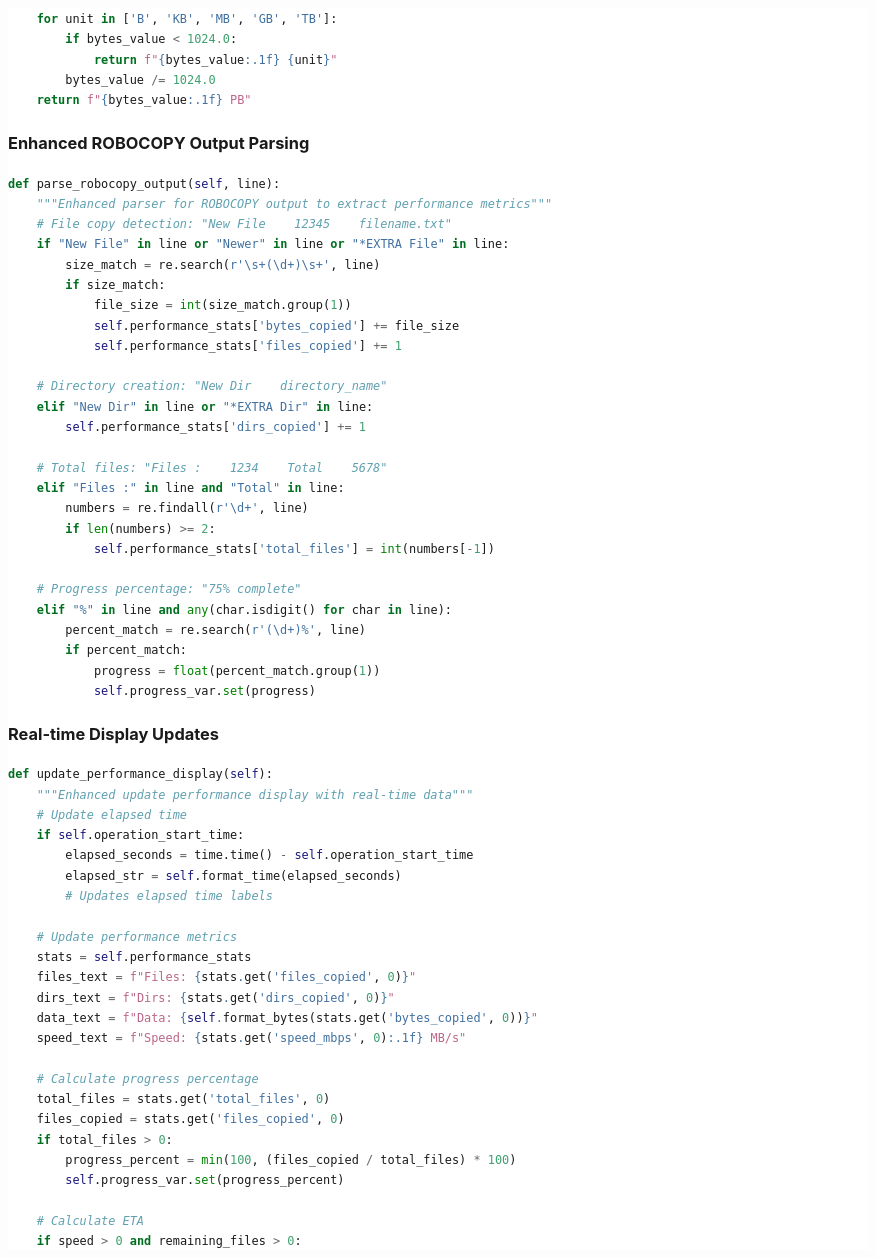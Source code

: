 ```python
    for unit in ['B', 'KB', 'MB', 'GB', 'TB']:
        if bytes_value < 1024.0:
            return f"{bytes_value:.1f} {unit}"
        bytes_value /= 1024.0
    return f"{bytes_value:.1f} PB"
```

### **Enhanced ROBOCOPY Output Parsing**
```python
def parse_robocopy_output(self, line):
    """Enhanced parser for ROBOCOPY output to extract performance metrics"""
    # File copy detection: "New File    12345    filename.txt"
    if "New File" in line or "Newer" in line or "*EXTRA File" in line:
        size_match = re.search(r'\s+(\d+)\s+', line)
        if size_match:
            file_size = int(size_match.group(1))
            self.performance_stats['bytes_copied'] += file_size
            self.performance_stats['files_copied'] += 1
    
    # Directory creation: "New Dir    directory_name"
    elif "New Dir" in line or "*EXTRA Dir" in line:
        self.performance_stats['dirs_copied'] += 1
    
    # Total files: "Files :    1234    Total    5678"
    elif "Files :" in line and "Total" in line:
        numbers = re.findall(r'\d+', line)
        if len(numbers) >= 2:
            self.performance_stats['total_files'] = int(numbers[-1])
    
    # Progress percentage: "75% complete"
    elif "%" in line and any(char.isdigit() for char in line):
        percent_match = re.search(r'(\d+)%', line)
        if percent_match:
            progress = float(percent_match.group(1))
            self.progress_var.set(progress)
```

### **Real-time Display Updates**
```python
def update_performance_display(self):
    """Enhanced update performance display with real-time data"""
    # Update elapsed time
    if self.operation_start_time:
        elapsed_seconds = time.time() - self.operation_start_time
        elapsed_str = self.format_time(elapsed_seconds)
        # Updates elapsed time labels
    
    # Update performance metrics
    stats = self.performance_stats
    files_text = f"Files: {stats.get('files_copied', 0)}"
    dirs_text = f"Dirs: {stats.get('dirs_copied', 0)}"
    data_text = f"Data: {self.format_bytes(stats.get('bytes_copied', 0))}"
    speed_text = f"Speed: {stats.get('speed_mbps', 0):.1f} MB/s"
    
    # Calculate progress percentage
    total_files = stats.get('total_files', 0)
    files_copied = stats.get('files_copied', 0)
    if total_files > 0:
        progress_percent = min(100, (files_copied / total_files) * 100)
        self.progress_var.set(progress_percent)
    
    # Calculate ETA
    if speed > 0 and remaining_files > 0:
```